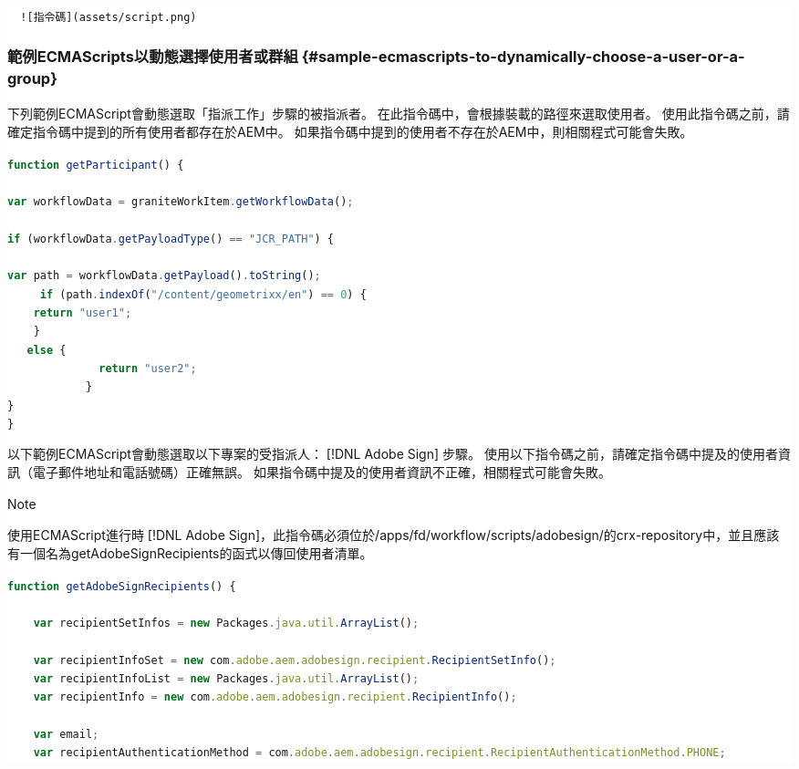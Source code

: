       ![指令碼](assets/script.png)

### 範例ECMAScripts以動態選擇使用者或群組 {#sample-ecmascripts-to-dynamically-choose-a-user-or-a-group}

下列範例ECMAScript會動態選取「指派工作」步驟的被指派者。 在此指令碼中，會根據裝載的路徑來選取使用者。 使用此指令碼之前，請確定指令碼中提到的所有使用者都存在於AEM中。 如果指令碼中提到的使用者不存在於AEM中，則相關程式可能會失敗。

```javascript
function getParticipant() {

var workflowData = graniteWorkItem.getWorkflowData();

if (workflowData.getPayloadType() == "JCR_PATH") { 

var path = workflowData.getPayload().toString(); 
     if (path.indexOf("/content/geometrixx/en") == 0) {
    return "user1";
    } 
   else {
              return "user2";
            }
}
}
```

以下範例ECMAScript會動態選取以下專案的受指派人： [!DNL Adobe Sign] 步驟。 使用以下指令碼之前，請確定指令碼中提及的使用者資訊（電子郵件地址和電話號碼）正確無誤。 如果指令碼中提及的使用者資訊不正確，相關程式可能會失敗。

>[!NOTE]
>
>使用ECMAScript進行時 [!DNL Adobe Sign]，此指令碼必須位於/apps/fd/workflow/scripts/adobesign/的crx-repository中，並且應該有一個名為getAdobeSignRecipients的函式以傳回使用者清單。

```javascript
function getAdobeSignRecipients() {

    var recipientSetInfos = new Packages.java.util.ArrayList();

    var recipientInfoSet = new com.adobe.aem.adobesign.recipient.RecipientSetInfo();
    var recipientInfoList = new Packages.java.util.ArrayList();
    var recipientInfo = new com.adobe.aem.adobesign.recipient.RecipientInfo();

    var email;
    var recipientAuthenticationMethod = com.adobe.aem.adobesign.recipient.RecipientAuthenticationMethod.PHONE;  
```